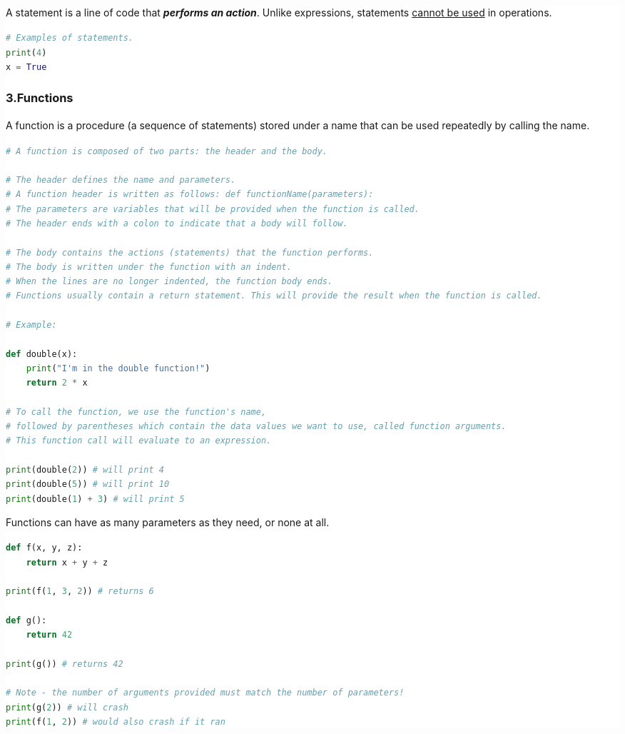 A statement is a line of code that ***performs an action***. Unlike expressions, statements <u>cannot be used</u> in operations.

```python
# Examples of statements.
print(4)
x = True
```

### 3.Functions

A function is a procedure (a sequence of statements) stored under a name that can be used repeatedly by calling the name. 

```python
# A function is composed of two parts: the header and the body.

# The header defines the name and parameters.
# A function header is written as follows: def functionName(parameters):
# The parameters are variables that will be provided when the function is called.
# The header ends with a colon to indicate that a body will follow.

# The body contains the actions (statements) that the function performs.
# The body is written under the function with an indent.
# When the lines are no longer indented, the function body ends.
# Functions usually contain a return statement. This will provide the result when the function is called.

# Example:

def double(x):
    print("I'm in the double function!")
    return 2 * x

# To call the function, we use the function's name,
# followed by parentheses which contain the data values we want to use, called function arguments.
# This function call will evaluate to an expression.

print(double(2)) # will print 4
print(double(5)) # will print 10
print(double(1) + 3) # will print 5
```

Functions can have as many parameters as they need, or none at all.

```python
def f(x, y, z):
    return x + y + z

print(f(1, 3, 2)) # returns 6

def g():
    return 42

print(g()) # returns 42

# Note - the number of arguments provided must match the number of parameters!
print(g(2)) # will crash
print(f(1, 2)) # would also crash if it ran
```
